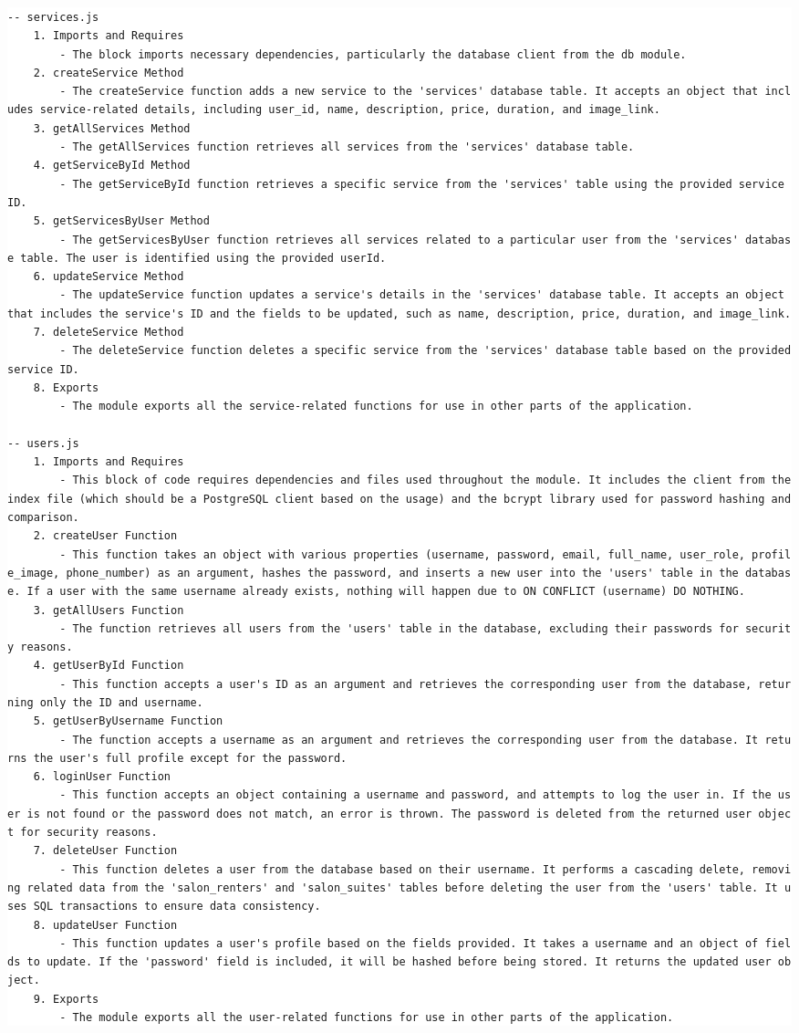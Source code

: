     -- services.js
        1. Imports and Requires
            - The block imports necessary dependencies, particularly the database client from the db module.
        2. createService Method
            - The createService function adds a new service to the 'services' database table. It accepts an object that includes service-related details, including user_id, name, description, price, duration, and image_link.
        3. getAllServices Method
            - The getAllServices function retrieves all services from the 'services' database table.
        4. getServiceById Method
            - The getServiceById function retrieves a specific service from the 'services' table using the provided service ID.
        5. getServicesByUser Method
            - The getServicesByUser function retrieves all services related to a particular user from the 'services' database table. The user is identified using the provided userId.
        6. updateService Method
            - The updateService function updates a service's details in the 'services' database table. It accepts an object that includes the service's ID and the fields to be updated, such as name, description, price, duration, and image_link.
        7. deleteService Method
            - The deleteService function deletes a specific service from the 'services' database table based on the provided service ID.
        8. Exports
            - The module exports all the service-related functions for use in other parts of the application.

    -- users.js
        1. Imports and Requires
            - This block of code requires dependencies and files used throughout the module. It includes the client from the index file (which should be a PostgreSQL client based on the usage) and the bcrypt library used for password hashing and comparison.
        2. createUser Function
            - This function takes an object with various properties (username, password, email, full_name, user_role, profile_image, phone_number) as an argument, hashes the password, and inserts a new user into the 'users' table in the database. If a user with the same username already exists, nothing will happen due to ON CONFLICT (username) DO NOTHING.
        3. getAllUsers Function
            - The function retrieves all users from the 'users' table in the database, excluding their passwords for security reasons.
        4. getUserById Function
            - This function accepts a user's ID as an argument and retrieves the corresponding user from the database, returning only the ID and username.
        5. getUserByUsername Function
            - The function accepts a username as an argument and retrieves the corresponding user from the database. It returns the user's full profile except for the password.
        6. loginUser Function
            - This function accepts an object containing a username and password, and attempts to log the user in. If the user is not found or the password does not match, an error is thrown. The password is deleted from the returned user object for security reasons.
        7. deleteUser Function
            - This function deletes a user from the database based on their username. It performs a cascading delete, removing related data from the 'salon_renters' and 'salon_suites' tables before deleting the user from the 'users' table. It uses SQL transactions to ensure data consistency.
        8. updateUser Function
            - This function updates a user's profile based on the fields provided. It takes a username and an object of fields to update. If the 'password' field is included, it will be hashed before being stored. It returns the updated user object.
        9. Exports
            - The module exports all the user-related functions for use in other parts of the application.
